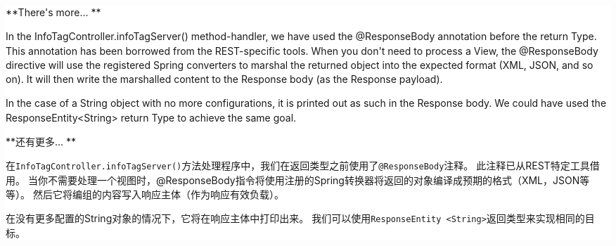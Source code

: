**There's more...
**

In the InfoTagController.infoTagServer\(\) method-handler, we have used the @ResponseBody annotation before the return Type. This annotation has been borrowed from the REST-specific tools. When you don't need to process a View, the @ResponseBody directive will use the registered Spring converters to marshal the returned object into the expected format \(XML, JSON, and so on\). It will then write the marshalled content to the Response body \(as the Response payload\).

In the case of a String object with no more configurations, it is printed out as such in the Response body. We could have used the ResponseEntity&lt;String&gt; return Type to achieve the same goal.

**还有更多...
**

在`InfoTagController.infoTagServer()`方法处理程序中，我们在返回类型之前使用了`@ResponseBody`注释。 此注释已从REST特定工具借用。 当你不需要处理一个视图时，@ResponseBody指令将使用注册的Spring转换器将返回的对象编译成预期的格式（XML，JSON等等）。 然后它将编组的内容写入响应主体（作为响应有效负载）。

在没有更多配置的String对象的情况下，它将在响应主体中打印出来。 我们可以使用`ResponseEntity <String>`返回类型来实现相同的目标。

